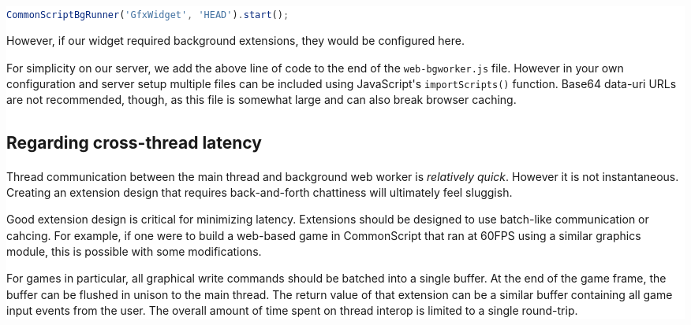 ```javascript
CommonScriptBgRunner('GfxWidget', 'HEAD').start();
```

However, if our widget required background extensions, they would be configured
here.

For simplicity on our server, we add the above line of code to the end of the
`web-bgworker.js` file. However in your own configuration and server setup
multiple files can be included using JavaScript's `importScripts()` function.
Base64 data-uri URLs are not recommended, though, as this file is somewhat
large and can also break browser caching.

## Regarding cross-thread latency

Thread communication between the main thread and background web worker is
*relatively quick*. However it is not instantaneous. Creating an extension
design that requires back-and-forth chattiness will ultimately feel sluggish.

Good extension design is critical for minimizing latency. Extensions should be
designed to use batch-like communication or cahcing. For example, if one were to
build a web-based game in CommonScript that ran at 60FPS using a similar
graphics module, this is possible with some modifications.

For games in particular, all graphical write commands should be batched into a
single buffer. At the end of the game frame, the buffer can be flushed in unison
to the main thread. The return value of that extension can be a similar buffer
containing all game input events from the user. The overall amount of time spent
on thread interop is limited to a single round-trip.
